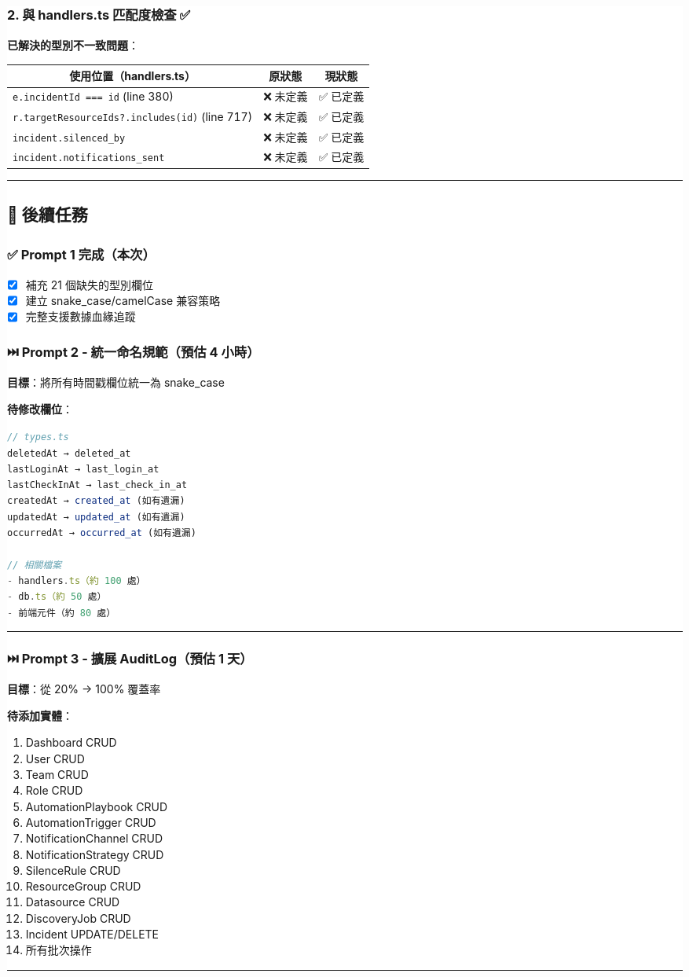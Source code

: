 ### 2. 與 handlers.ts 匹配度檢查 ✅

**已解決的型別不一致問題**：

| 使用位置（handlers.ts） | 原狀態 | 現狀態 |
|------------------------|--------|--------|
| `e.incidentId === id` (line 380) | ❌ 未定義 | ✅ 已定義 |
| `r.targetResourceIds?.includes(id)` (line 717) | ❌ 未定義 | ✅ 已定義 |
| `incident.silenced_by` | ❌ 未定義 | ✅ 已定義 |
| `incident.notifications_sent` | ❌ 未定義 | ✅ 已定義 |

---

## 🚀 後續任務

### ✅ Prompt 1 完成（本次）
- [x] 補充 21 個缺失的型別欄位
- [x] 建立 snake_case/camelCase 兼容策略
- [x] 完整支援數據血緣追蹤

### ⏭️ Prompt 2 - 統一命名規範（預估 4 小時）
**目標**：將所有時間戳欄位統一為 snake_case

**待修改欄位**：
```typescript
// types.ts
deletedAt → deleted_at
lastLoginAt → last_login_at
lastCheckInAt → last_check_in_at
createdAt → created_at (如有遺漏)
updatedAt → updated_at (如有遺漏)
occurredAt → occurred_at (如有遺漏)

// 相關檔案
- handlers.ts（約 100 處）
- db.ts（約 50 處）
- 前端元件（約 80 處）
```

---

### ⏭️ Prompt 3 - 擴展 AuditLog（預估 1 天）
**目標**：從 20% → 100% 覆蓋率

**待添加實體**：
1. Dashboard CRUD
2. User CRUD
3. Team CRUD
4. Role CRUD
5. AutomationPlaybook CRUD
6. AutomationTrigger CRUD
7. NotificationChannel CRUD
8. NotificationStrategy CRUD
9. SilenceRule CRUD
10. ResourceGroup CRUD
11. Datasource CRUD
12. DiscoveryJob CRUD
13. Incident UPDATE/DELETE
14. 所有批次操作

---